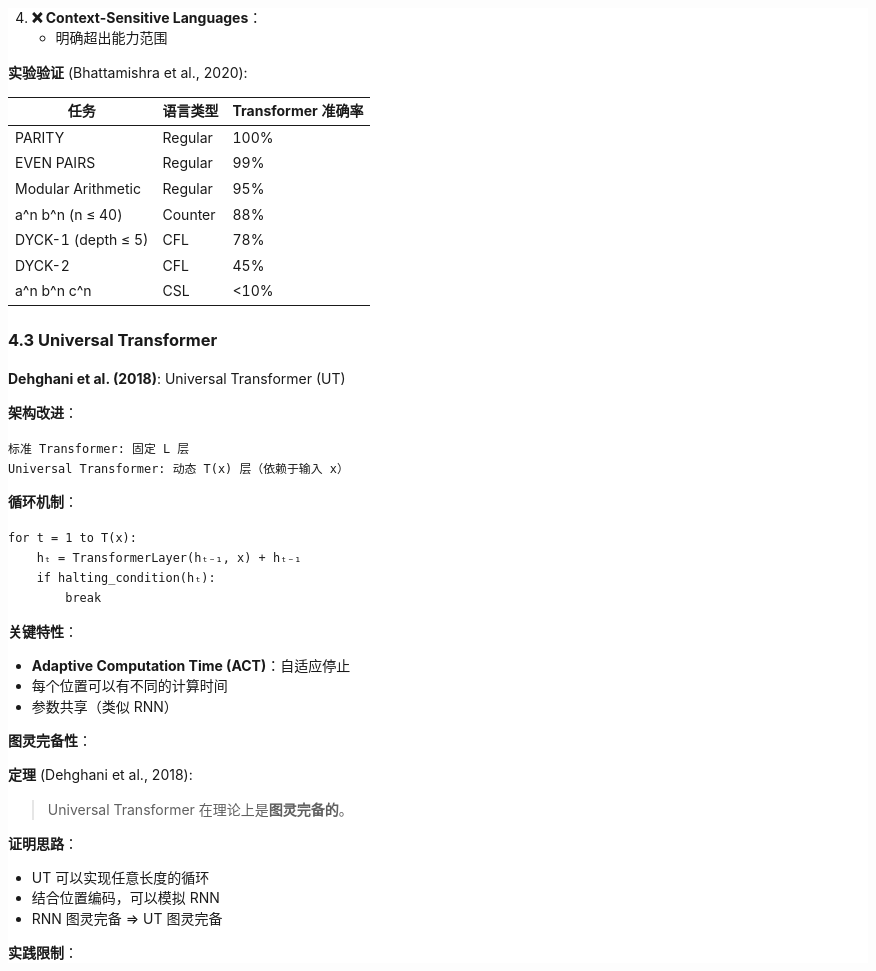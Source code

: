 4. **❌ Context-Sensitive Languages**：
   - 明确超出能力范围

**实验验证** (Bhattamishra et al., 2020):

| 任务 | 语言类型 | Transformer 准确率 |
|------|---------|-------------------|
| PARITY | Regular | 100% |
| EVEN PAIRS | Regular | 99% |
| Modular Arithmetic | Regular | 95% |
| a^n b^n (n ≤ 40) | Counter | 88% |
| DYCK-1 (depth ≤ 5) | CFL | 78% |
| DYCK-2 | CFL | 45% |
| a^n b^n c^n | CSL | <10% |

### 4.3 Universal Transformer

**Dehghani et al. (2018)**: Universal Transformer (UT)

**架构改进**：

```text
标准 Transformer: 固定 L 层
Universal Transformer: 动态 T(x) 层（依赖于输入 x）
```

**循环机制**：

```text
for t = 1 to T(x):
    hₜ = TransformerLayer(hₜ₋₁, x) + hₜ₋₁
    if halting_condition(hₜ):
        break
```

**关键特性**：

- **Adaptive Computation Time (ACT)**：自适应停止
- 每个位置可以有不同的计算时间
- 参数共享（类似 RNN）

**图灵完备性**：

**定理** (Dehghani et al., 2018):
> Universal Transformer 在理论上是**图灵完备的**。

**证明思路**：

- UT 可以实现任意长度的循环
- 结合位置编码，可以模拟 RNN
- RNN 图灵完备 ⇒ UT 图灵完备

**实践限制**：
